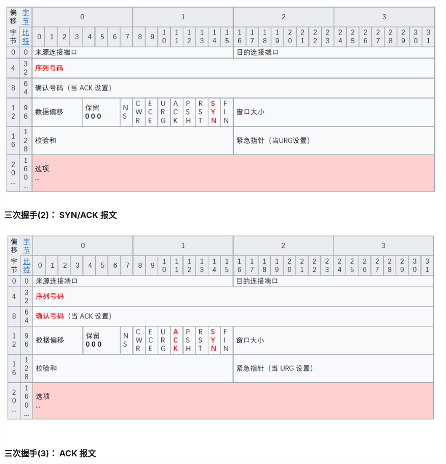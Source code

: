 ![image-20241114002257750](images/第5部分_TCP协议/image-20241114002257750.png)

### 三次握手(2)： SYN/ACK 报文

![image-20241114002312928](images/第5部分_TCP协议/image-20241114002312928.png)

### 三次握手(3)： ACK 报文
